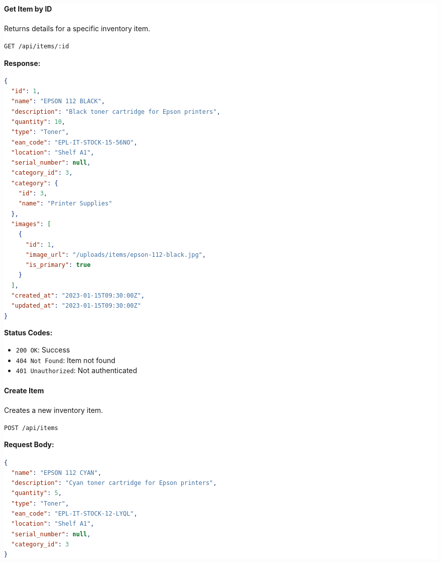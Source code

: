 #### Get Item by ID

Returns details for a specific inventory item.

```
GET /api/items/:id
```

**Response:**

```json
{
  "id": 1,
  "name": "EPSON 112 BLACK",
  "description": "Black toner cartridge for Epson printers",
  "quantity": 10,
  "type": "Toner",
  "ean_code": "EPL-IT-STOCK-15-56NO",
  "location": "Shelf A1",
  "serial_number": null,
  "category_id": 3,
  "category": {
    "id": 3,
    "name": "Printer Supplies"
  },
  "images": [
    {
      "id": 1,
      "image_url": "/uploads/items/epson-112-black.jpg",
      "is_primary": true
    }
  ],
  "created_at": "2023-01-15T09:30:00Z",
  "updated_at": "2023-01-15T09:30:00Z"
}
```

**Status Codes:**
- `200 OK`: Success
- `404 Not Found`: Item not found
- `401 Unauthorized`: Not authenticated

#### Create Item

Creates a new inventory item.

```
POST /api/items
```

**Request Body:**

```json
{
  "name": "EPSON 112 CYAN",
  "description": "Cyan toner cartridge for Epson printers",
  "quantity": 5,
  "type": "Toner",
  "ean_code": "EPL-IT-STOCK-12-LYQL",
  "location": "Shelf A1",
  "serial_number": null,
  "category_id": 3
}
```
